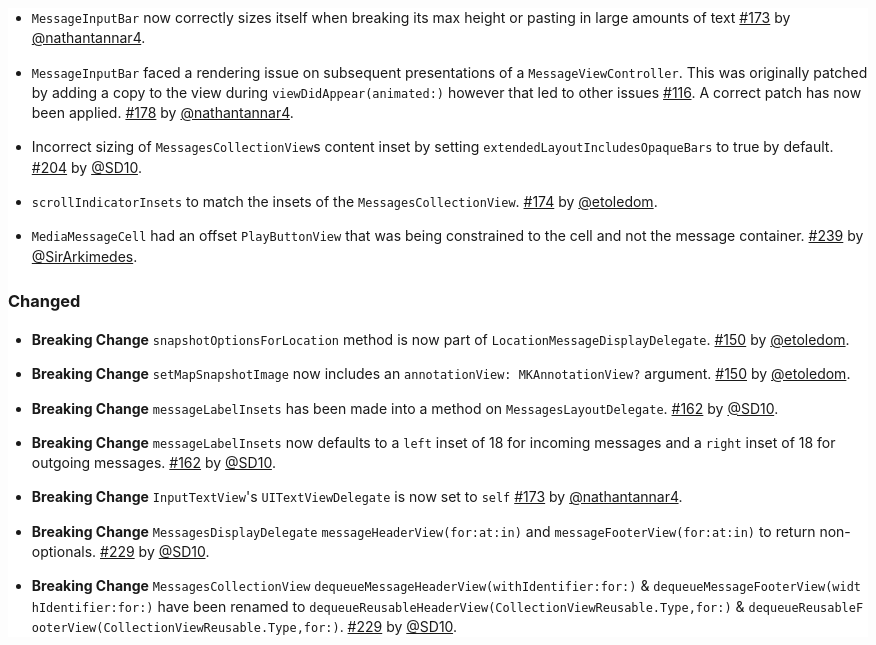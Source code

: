 -  `MessageInputBar` now correctly sizes itself when breaking its max height or pasting in large amounts of text
[#173](https://github.com/MessageKit/MessageKit/pull/173) by [@nathantannar4](https://github.com/nathantannar4).

- `MessageInputBar` faced a rendering issue on subsequent presentations of a `MessageViewController`. This was originally patched by adding a copy to the view during `viewDidAppear(animated:)` however that led to other issues [#116](https://github.com/MessageKit/MessageKit/issues/116). A correct patch has now been applied.
[#178](https://github.com/MessageKit/MessageKit/pull/178) by [@nathantannar4](https://github.com/nathantannar4).

- Incorrect sizing of `MessagesCollectionView`s content inset by setting `extendedLayoutIncludesOpaqueBars` to true by default.
[#204](https://github.com/MessageKit/MessageKit/pull/204) by [@SD10](https://github.com/SD10).

- `scrollIndicatorInsets` to match the insets of the `MessagesCollectionView`.
[#174](https://github.com/MessageKit/MessageKit/pull/174) by [@etoledom](https://github.com/etoledom).

- `MediaMessageCell` had an offset `PlayButtonView` that was being constrained to the cell and not the message container.
[#239](https://github.com/MessageKit/MessageKit/pull/239) by [@SirArkimedes](https://github.com/SirArkimedes).

### Changed

- **Breaking Change** `snapshotOptionsForLocation` method is now part of `LocationMessageDisplayDelegate`. 
[#150](https://github.com/MessageKit/MessageKit/pull/150) by [@etoledom](https://github.com/etoledom).

- **Breaking Change** `setMapSnapshotImage` now includes an `annotationView: MKAnnotationView?` argument. 
[#150](https://github.com/MessageKit/MessageKit/pull/150) by [@etoledom](https://github.com/etoledom).

- **Breaking Change** `messageLabelInsets` has been made into a method on `MessagesLayoutDelegate`. 
[#162](https://github.com/MessageKit/MessageKit/pull/162) by [@SD10](https://github.com/SD10).

- **Breaking Change** `messageLabelInsets` now defaults to a `left` inset of 18 for incoming messages
 and a `right` inset of 18 for outgoing messages. 
[#162](https://github.com/MessageKit/MessageKit/pull/162) by [@SD10](https://github.com/SD10).

- **Breaking Change** `InputTextView`'s `UITextViewDelegate` is now set to `self`
[#173](https://github.com/MessageKit/MessageKit/pull/173) by [@nathantannar4](https://github.com/nathantannar4).

- **Breaking Change** `MessagesDisplayDelegate` `messageHeaderView(for:at:in)` and `messageFooterView(for:at:in)` to return non-optionals.
[#229](https://github.com/MessageKit/MessageKit/pull/229) by [@SD10](https://github.com/SD10).

- **Breaking Change** `MessagesCollectionView` `dequeueMessageHeaderView(withIdentifier:for:)` & `dequeueMessageFooterView(widthIdentifier:for:)`
have been renamed to `dequeueReusableHeaderView(CollectionViewReusable.Type,for:)` & `dequeueReusableFooterView(CollectionViewReusable.Type,for:)`.
[#229](https://github.com/MessageKit/MessageKit/pull/229) by [@SD10](https://github.com/SD10).
